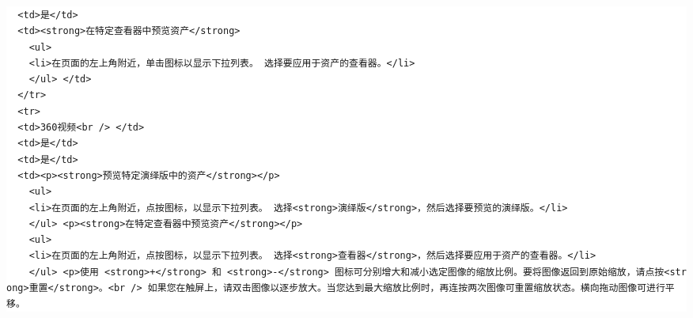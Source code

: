       <td>是</td>
      <td><strong>在特定查看器中预览资产</strong>
        <ul>
        <li>在页面的左上角附近，单击图标以显示下拉列表。 选择要应用于资产的查看器。</li>
        </ul> </td>
      </tr>
      <tr>
      <td>360视频<br /> </td>
      <td>是</td>
      <td>是</td>
      <td><p><strong>预览特定演绎版中的资产</strong></p>
        <ul>
        <li>在页面的左上角附近，点按图标，以显示下拉列表。 选择<strong>演绎版</strong>，然后选择要预览的演绎版。</li>
        </ul> <p><strong>在特定查看器中预览资产</strong></p>
        <ul>
        <li>在页面的左上角附近，点按图标，以显示下拉列表。 选择<strong>查看器</strong>，然后选择要应用于资产的查看器。</li>
        </ul> <p>使用 <strong>+</strong> 和 <strong>-</strong> 图标可分别增大和减小选定图像的缩放比例。要将图像返回到原始缩放，请点按<strong>重置</strong>。<br /> 如果您在触屏上，请双击图像以逐步放大。当您达到最大缩放比例时，再连按两次图像可重置缩放状态。横向拖动图像可进行平移。
</p> </td>
      </tr>
    </tbody>
    </table>
